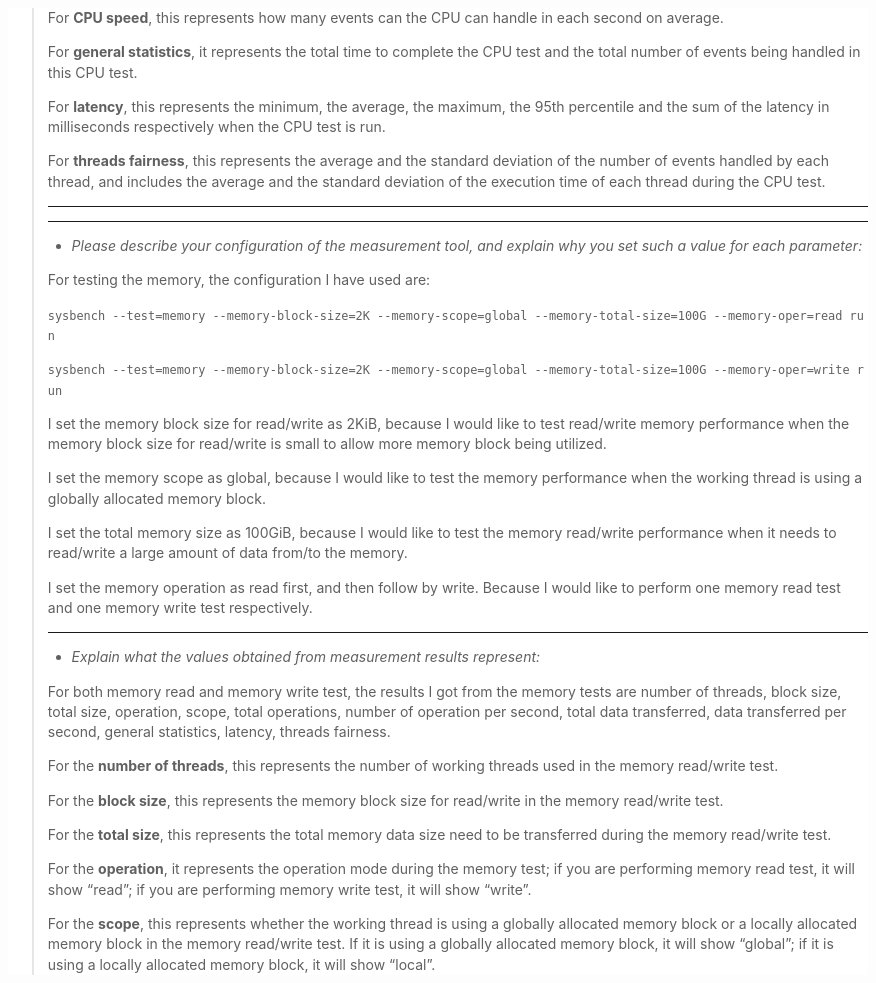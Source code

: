> For **CPU speed**, this represents how many events can the CPU can handle in each second on average.
> 
> For **general statistics**, it represents the total time to complete the CPU test and the total number of events being handled in this CPU test.
> 
> For **latency**, this represents the minimum, the average, the maximum, the 95th percentile and the sum of the latency in milliseconds respectively when the CPU test is run.
> 
> For **threads fairness**, this represents the average and the standard deviation of the number of events handled by each thread, and includes the average and the standard deviation of the execution time of each thread during the CPU test.
>
> ---
> ---
> * _Please describe your configuration of the measurement tool, and explain why you set such a value for each parameter:_
> 
> For testing the memory, the configuration I have used are:
> 
> `sysbench --test=memory --memory-block-size=2K --memory-scope=global --memory-total-size=100G --memory-oper=read run`
> 
> `sysbench --test=memory --memory-block-size=2K --memory-scope=global --memory-total-size=100G --memory-oper=write run`
> 
> I set the memory block size for read/write as 2KiB, because I would like to test read/write memory performance when the memory block size for read/write is small to allow more memory block being utilized.
> 
> I set the memory scope as global, because I would like to test the memory performance when the working thread is using a globally allocated memory block.
> 
> I set the total memory size as 100GiB, because I would like to test the memory read/write performance when it needs to read/write a large amount of data from/to the memory.
> 
> I set the memory operation as read first, and then follow by write. Because I would like to perform one memory read test and one memory write test respectively.
>
> ---
> * _Explain what the values obtained from measurement results represent:_
> 
> For both memory read and memory write test, the results I got from the memory tests are number of threads, block size, total size, operation, scope, total operations, number of operation per second, total data transferred, data transferred per second, general statistics, latency, threads fairness.
> 
> For the **number of threads**, this represents the number of working threads used in the memory read/write test.
> 
> For the **block size**, this represents the memory block size for read/write in the memory read/write test.
> 
> For the **total size**, this represents the total memory data size need to be transferred during the memory read/write test.
> 
> For the **operation**, it represents the operation mode during the memory test; if you are performing memory read test, it will show “read”; if you are performing memory write test, it will show “write”.
> 
> For the **scope**, this represents whether the working thread is using a globally allocated memory block or a locally allocated memory block in the memory read/write test. If it is using a globally allocated memory block, it will show “global”; if it is using a locally allocated memory block, it will show “local”.